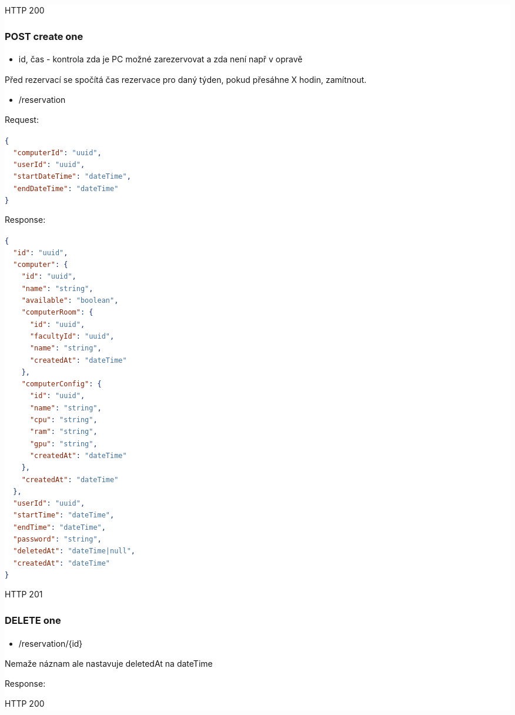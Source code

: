 HTTP 200

### POST create one

* id, čas - kontrola zda je PC možné zarezervovat a zda není např v opravě

Před rezervací se spočítá čas rezervace pro daný týden, pokud přesáhne X hodin, zamítnout.

* /reservation

Request:

```json
{
  "computerId": "uuid",
  "userId": "uuid",
  "startDateTime": "dateTime",
  "endDateTime": "dateTime"
}
```

Response:

```json
{
  "id": "uuid",
  "computer": {
    "id": "uuid",
    "name": "string",
    "available": "boolean",
    "computerRoom": {
      "id": "uuid",
      "facultyId": "uuid",
      "name": "string",
      "createdAt": "dateTime"
    },
    "computerConfig": {
      "id": "uuid",
      "name": "string",
      "cpu": "string",
      "ram": "string",
      "gpu": "string",
      "createdAt": "dateTime"
    },
    "createdAt": "dateTime"
  },
  "userId": "uuid",
  "startTime": "dateTime",
  "endTime": "dateTime",
  "password": "string",
  "deletedAt": "dateTime|null",
  "createdAt": "dateTime"
}
```

HTTP 201

### DELETE one

* /reservation/{id}

Nemaže náznam ale nastavuje deletedAt na dateTime

Response:

HTTP 200
